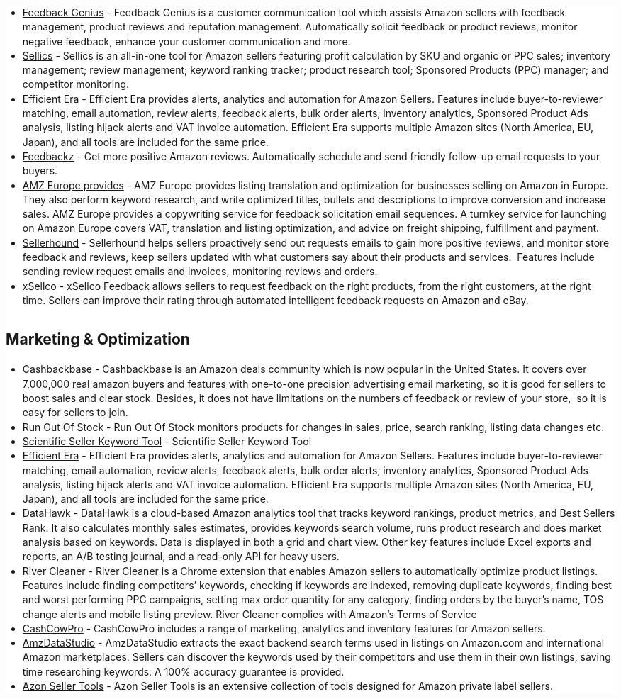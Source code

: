 - [Feedback Genius](http://sellerlabs.com/feedback-genius?fp_ref=poly61&fp_sid=amzbase) - Feedback Genius is a customer communication tool which assists Amazon sellers with feedback management, product reviews and reputation management. Automatically solicit feedback or product reviews, monitor negative feedback, enhance your customer communication and more.
- [Sellics](https://sellics.com/seller-edition) - Sellics is an all-in-one tool for Amazon sellers featuring profit calculation by SKU and organic or PPC sales; inventory management; review management; keyword ranking tracker; product research tool; Sponsored Products (PPC) manager; and competitor monitoring.
- [Efficient Era](https://efficientera.com/) - Efficient Era provides alerts, analytics and automation for Amazon Sellers. Features include buyer-to-reviewer matching, email automation, review alerts, feedback alerts, bulk order alerts, inventory analytics, Sponsored Product Ads analysis, listing hijack alerts and VAT invoice automation. Efficient Era supports multiple Amazon sites (North America, EU, Japan), and all tools are included for the same price.
- [Feedbackz](https://www.feedbackz.com/) - Get more positive Amazon reviews. Automatically schedule and send friendly follow-up email requests to your buyers.
- [AMZ Europe provides](https://www.amzeurope.com/) - AMZ Europe provides listing translation and optimization for businesses selling on Amazon in Europe. They also perform keyword research, and write optimized titles, bullets and descriptions to improve conversion and increase sales. AMZ Europe provides a copywriting service for feedback solicitation email sequences. A turnkey service for launching on Amazon Europe covers VAT, translation and listing optimization, and advice on freight shipping, fulfillment and payment.
- [Sellerhound](http://www.sellerhound.com/) - Sellerhound helps sellers proactively send out requests emails to gain more positive reviews, and monitor store feedback and reviews, keep sellers updated with what customers say about their products and services.  Features include sending review request emails and invoices, monitoring reviews and orders.
- [xSellco](https://www.xsellco.com/feedback?utm_source=affiliate&utm_campaign=493ad7f6d045d3dcea1a399c4aa06d27&utm_medium=Link+Share) - xSellco Feedback allows sellers to request feedback on the right products, from the right customers, at the right time. Sellers can improve their rating through automated intelligent feedback requests on Amazon and eBay.

## Marketing & Optimization
- [Cashbackbase](https://www.cashbackbase.com/) - Cashbackbase is an Amazon deals community which is now popular in the United States. It covers over  7,000,000 real amazon buyers and features with one-to-one precision advertising email marketing, so it is good for sellers to boost sales and clear stock. Besides, it does not have limitations on the numbers of feedback or review of your store,  so it is easy for sellers to join.
- [Run Out Of Stock](https://www.runoutofstock.com/) - Run Out Of Stock monitors products for changes in sales, price, search ranking, listing data changes etc.
- [Scientific Seller Keyword Tool](https://app.scientificseller.com/keywordtool#/) - Scientific Seller Keyword Tool
- [Efficient Era](https://efficientera.com/) - Efficient Era provides alerts, analytics and automation for Amazon Sellers. Features include buyer-to-reviewer matching, email automation, review alerts, feedback alerts, bulk order alerts, inventory analytics, Sponsored Product Ads analysis, listing hijack alerts and VAT invoice automation. Efficient Era supports multiple Amazon sites (North America, EU, Japan), and all tools are included for the same price.
- [DataHawk](https://datahawk.co/) - DataHawk is a cloud-based Amazon analytics tool that tracks keyword rankings, product metrics, and Best Sellers Rank. It also calculates monthly sales estimates, provides keywords search volume, runs product research and does market analysis based on keywords. Data is displayed in both a grid and chart view. Other key features include Excel exports and reports, an A/B testing journal, and a read-only API for heavy users.
- [River Cleaner](https://rivercleaner.com/) - River Cleaner is a Chrome extension that enables Amazon sellers to automatically optimize product listings. Features include finding competitors’ keywords, checking if keywords are indexed, removing duplicate keywords, finding best and worst performing PPC campaigns, setting max order quantity for any category, finding orders by the buyer’s name, TOS change alerts and mobile listing preview. River Cleaner complies with Amazon’s Terms of Service
- [CashCowPro](https://www.cashcowpro.com/) - CashCowPro includes a range of marketing, analytics and inventory features for Amazon sellers. 
- [AmzDataStudio](https://amzdatastudio.com/) - AmzDataStudio extracts the exact backend search terms used in listings on Amazon.com and international Amazon marketplaces. Sellers can discover the keywords used by their competitors and use them in their own listings, saving time researching keywords. A 100% accuracy guarantee is provided.
- [Azon Seller Tools](https://azonsellertools.com/) - Azon Seller Tools is an extensive collection of tools designed for Amazon private label sellers.